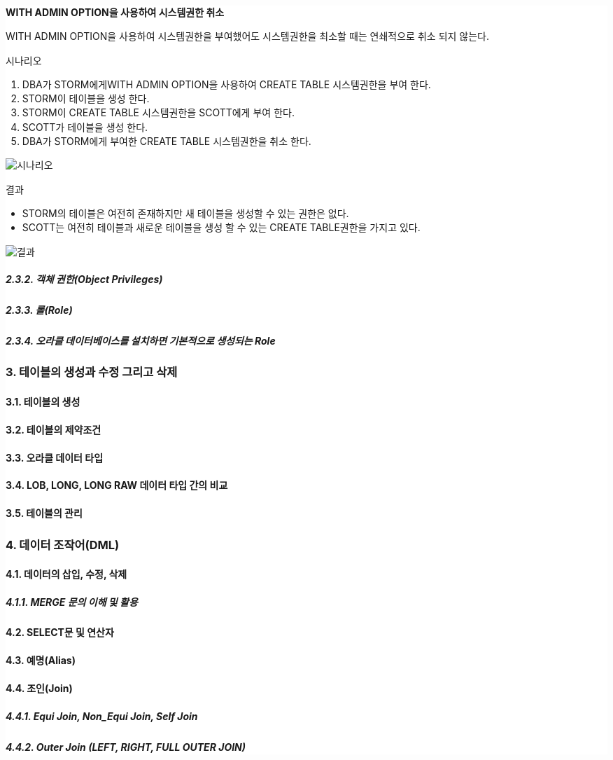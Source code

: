 **WITH ADMIN OPTION을 사용하여 시스템권한 취소**

WITH ADMIN OPTION을 사용하여 시스템권한을 부여했어도 시스템권한을 최소할 때는 연쇄적으로 취소 되지 않는다.

시나리오

1.	DBA가 STORM에게WITH ADMIN OPTION을 사용하여 CREATE TABLE 시스템권한을 부여 한다.
2.	STORM이 테이블을 생성 한다.
3.	STORM이 CREATE TABLE 시스템권한을 SCOTT에게 부여 한다.
4.	SCOTT가 테이블을 생성 한다.
5.	DBA가 STORM에게 부여한 CREATE TABLE 시스템권한을 취소 한다.

![시나리오](http://www.gurubee.net/imgs/oracle/sql/WithAdminOption.jpg)

결과

-	STORM의 테이블은 여전히 존재하지만 새 테이블을 생성할 수 있는 권한은 없다.
-	SCOTT는 여전히 테이블과 새로운 테이블을 생성 할 수 있는 CREATE TABLE권한을 가지고 있다.

![결과](http://www.gurubee.net/imgs/oracle/sql/WithAdminOption2.jpg)

##### 2.3.2. 객체 권한(Object Privileges)

##### 2.3.3. 롤(Role)

##### 2.3.4. 오라클 데이터베이스를 설치하면 기본적으로 생성되는 Role

### 3. 테이블의 생성과 수정 그리고 삭제

#### 3.1. 테이블의 생성

#### 3.2. 테이블의 제약조건

#### 3.3. 오라클 데이터 타입

#### 3.4. LOB, LONG, LONG RAW 데이터 타입 간의 비교

#### 3.5. 테이블의 관리

### 4. 데이터 조작어(DML)

#### 4.1. 데이터의 삽입, 수정, 삭제

##### 4.1.1. MERGE 문의 이해 및 활용

#### 4.2. SELECT문 및 연산자

#### 4.3. 예명(Alias)

#### 4.4. 조인(Join)

##### 4.4.1. Equi Join, Non_Equi Join, Self Join

##### 4.4.2. Outer Join (LEFT, RIGHT, FULL OUTER JOIN)
